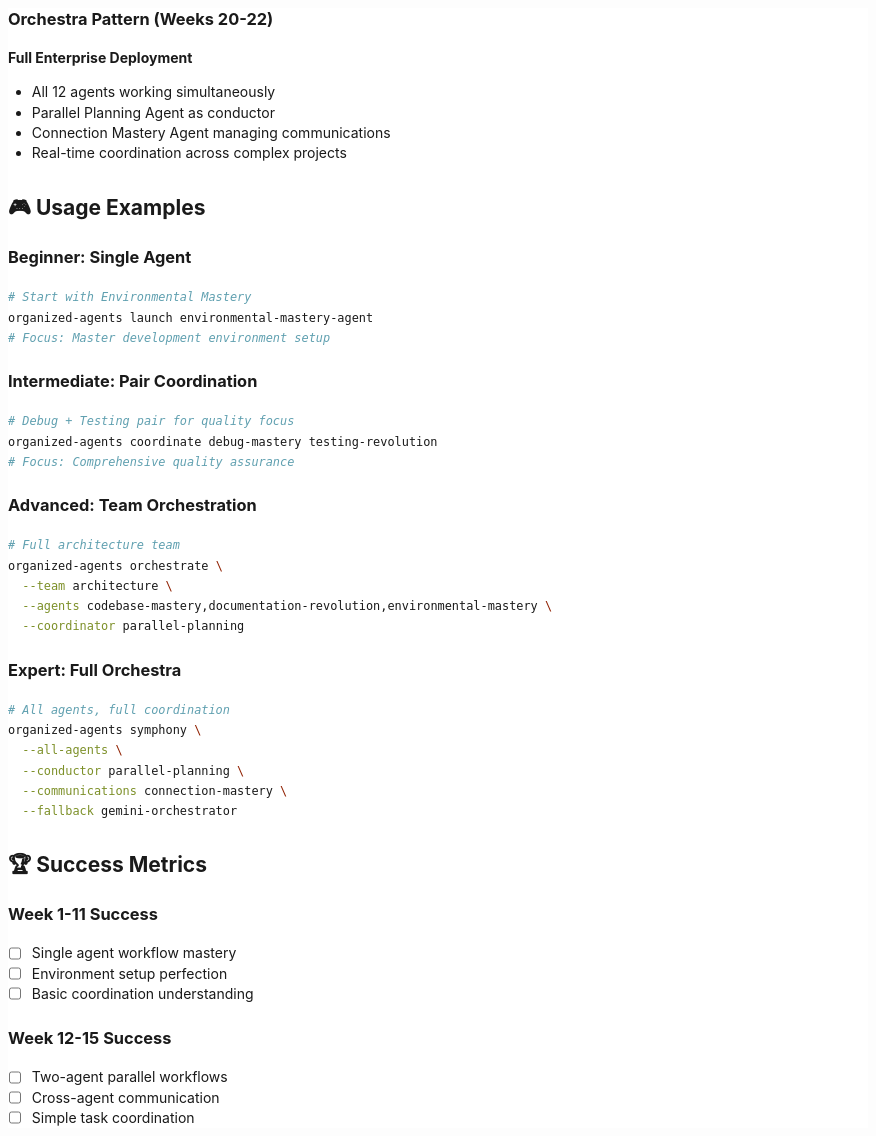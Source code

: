 ### Orchestra Pattern (Weeks 20-22)
**Full Enterprise Deployment**
- All 12 agents working simultaneously
- Parallel Planning Agent as conductor
- Connection Mastery Agent managing communications
- Real-time coordination across complex projects

## 🎮 Usage Examples

### Beginner: Single Agent
```bash
# Start with Environmental Mastery
organized-agents launch environmental-mastery-agent
# Focus: Master development environment setup
```

### Intermediate: Pair Coordination
```bash
# Debug + Testing pair for quality focus
organized-agents coordinate debug-mastery testing-revolution
# Focus: Comprehensive quality assurance
```

### Advanced: Team Orchestration
```bash
# Full architecture team
organized-agents orchestrate \
  --team architecture \
  --agents codebase-mastery,documentation-revolution,environmental-mastery \
  --coordinator parallel-planning
```

### Expert: Full Orchestra
```bash
# All agents, full coordination
organized-agents symphony \
  --all-agents \
  --conductor parallel-planning \
  --communications connection-mastery \
  --fallback gemini-orchestrator
```

## 🏆 Success Metrics

### Week 1-11 Success
- [ ] Single agent workflow mastery
- [ ] Environment setup perfection
- [ ] Basic coordination understanding

### Week 12-15 Success  
- [ ] Two-agent parallel workflows
- [ ] Cross-agent communication
- [ ] Simple task coordination
